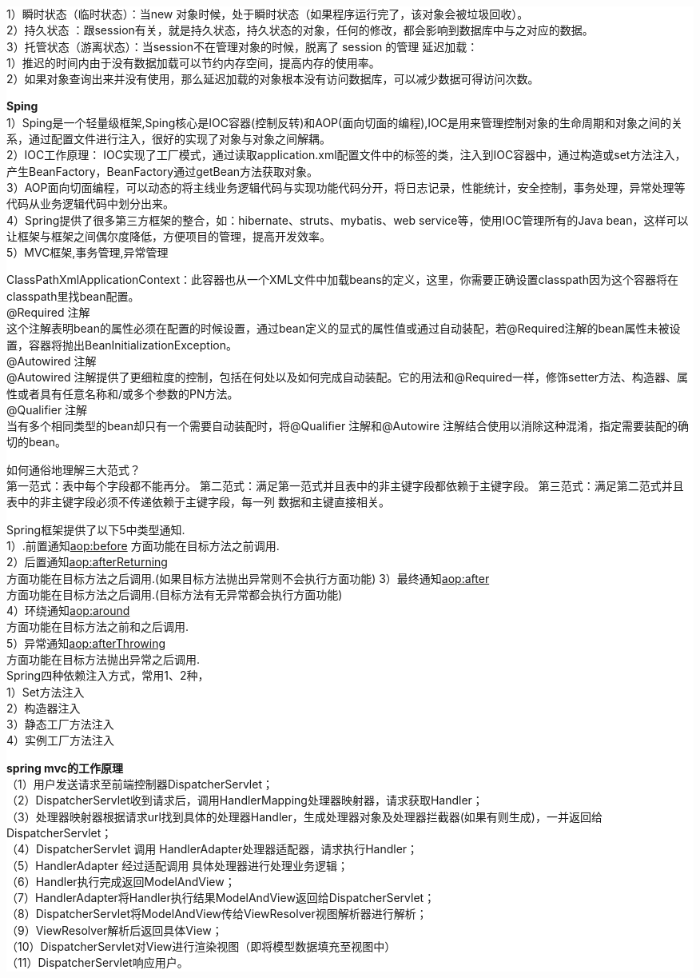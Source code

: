 1）瞬时状态（临时状态）：当new 对象时候，处于瞬时状态（如果程序运行完了，该对象会被垃圾回收）。  
2）持久状态	：跟session有关，就是持久状态，持久状态的对象，任何的修改，都会影响到数据库中与之对应的数据。  
3）托管状态（游离状态）：当session不在管理对象的时候，脱离了	session 的管理 
延迟加载：   
1）推迟的时间内由于没有数据加载可以节约内存空间，提高内存的使用率。  
2）如果对象查询出来并没有使用，那么延迟加载的对象根本没有访问数据库，可以减少数据可得访问次数。    

**Sping**       
1）Sping是一个轻量级框架,Sping核心是IOC容器(控制反转)和AOP(面向切面的编程),IOC是用来管理控制对象的生命周期和对象之间的关系，通过配置文件进行注入，很好的实现了对象与对象之间解耦。  
2）IOC工作原理： IOC实现了工厂模式，通过读取application.xml配置文件中的<bean>标签的类，注入到IOC容器中，通过构造或set方法注入，产生BeanFactory，BeanFactory通过getBean方法获取对象。  
3）AOP面向切面编程，可以动态的将主线业务逻辑代码与实现功能代码分开，将日志记录，性能统计，安全控制，事务处理，异常处理等代码从业务逻辑代码中划分出来。   
4）Spring提供了很多第三方框架的整合，如：hibernate、struts、mybatis、web service等，使用IOC管理所有的Java bean，这样可以让框架与框架之间偶尔度降低，方便项目的管理，提高开发效率。     
5）MVC框架,事务管理,异常管理       

ClassPathXmlApplicationContext：此容器也从一个XML文件中加载beans的定义，这里，你需要正确设置classpath因为这个容器将在classpath里找bean配置。    
@Required  注解   
这个注解表明bean的属性必须在配置的时候设置，通过bean定义的显式的属性值或通过自动装配，若@Required注解的bean属性未被设置，容器将抛出BeanInitializationException。  
@Autowired 注解   
@Autowired 注解提供了更细粒度的控制，包括在何处以及如何完成自动装配。它的用法和@Required一样，修饰setter方法、构造器、属性或者具有任意名称和/或多个参数的PN方法。     
@Qualifier 注解   
当有多个相同类型的bean却只有一个需要自动装配时，将@Qualifier 注解和@Autowire 注解结合使用以消除这种混淆，指定需要装配的确切的bean。        

如何通俗地理解三大范式？    
第一范式：表中每个字段都不能再分。
第二范式：满足第一范式并且表中的非主键字段都依赖于主键字段。
第三范式：满足第二范式并且表中的非主键字段必须不传递依赖于主键字段，每一列 数据和主键直接相关。

Spring框架提供了以下5中类型通知.    
1）.前置通知<aop:before> 
方面功能在目标方法之前调用.  
2）后置通知<aop:afterReturning>  
方面功能在目标方法之后调用.(如果目标方法抛出异常则不会执行方面功能) 
3）最终通知<aop:after>   
方面功能在目标方法之后调用.(目标方法有无异常都会执行方面功能)    
4）环绕通知<aop:around>  
方面功能在目标方法之前和之后调用.   
5）异常通知<aop:afterThrowing>   
方面功能在目标方法抛出异常之后调用.      
Spring四种依赖注入方式，常用1、2种，  
1）Set方法注入       
2）构造器注入     
3）静态工厂方法注入  
4）实例工厂方法注入  

**spring mvc的工作原理**  
（1）用户发送请求至前端控制器DispatcherServlet；   
（2）DispatcherServlet收到请求后，调用HandlerMapping处理器映射器，请求获取Handler；   
（3）处理器映射器根据请求url找到具体的处理器Handler，生成处理器对象及处理器拦截器(如果有则生成)，一并返回给DispatcherServlet；  
（4）DispatcherServlet 调用 HandlerAdapter处理器适配器，请求执行Handler；   
（5）HandlerAdapter 经过适配调用 具体处理器进行处理业务逻辑；     
（6）Handler执行完成返回ModelAndView；   
（7）HandlerAdapter将Handler执行结果ModelAndView返回给DispatcherServlet；  
（8）DispatcherServlet将ModelAndView传给ViewResolver视图解析器进行解析；   
（9）ViewResolver解析后返回具体View；     
（10）DispatcherServlet对View进行渲染视图（即将模型数据填充至视图中）      
（11）DispatcherServlet响应用户。      
